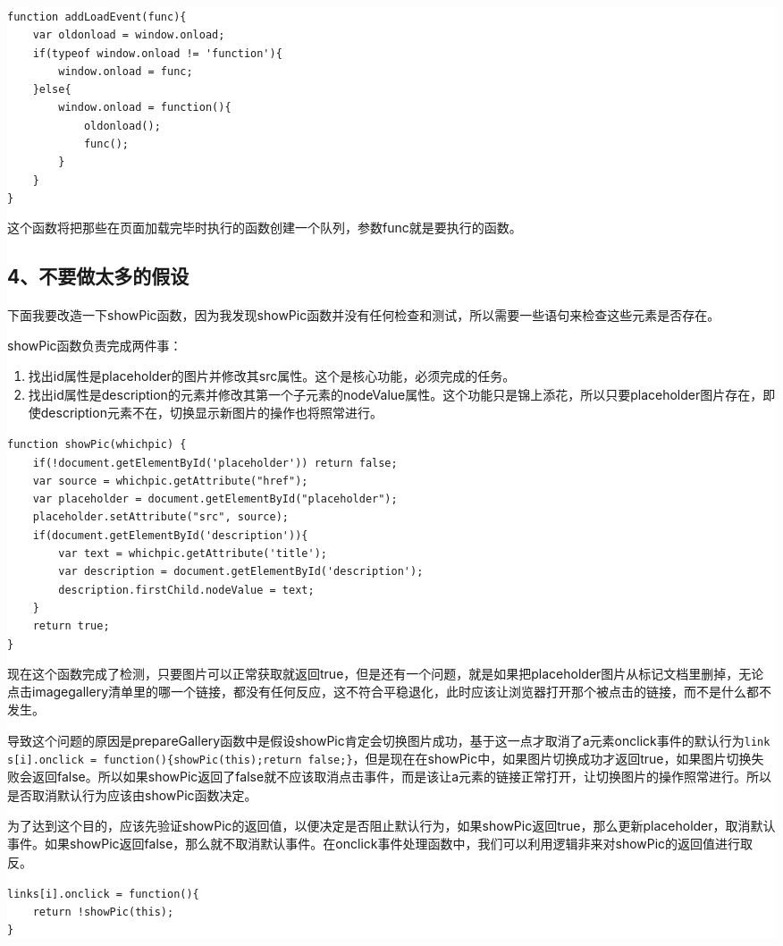 ```
function addLoadEvent(func){
    var oldonload = window.onload;
    if(typeof window.onload != 'function'){
        window.onload = func;
    }else{
        window.onload = function(){
            oldonload();
            func();
        }
    }
}

```
这个函数将把那些在页面加载完毕时执行的函数创建一个队列，参数func就是要执行的函数。

## 4、不要做太多的假设

下面我要改造一下showPic函数，因为我发现showPic函数并没有任何检查和测试，所以需要一些语句来检查这些元素是否存在。

showPic函数负责完成两件事：
1. 找出id属性是placeholder的图片并修改其src属性。这个是核心功能，必须完成的任务。
2. 找出id属性是description的元素并修改其第一个子元素的nodeValue属性。这个功能只是锦上添花，所以只要placeholder图片存在，即使description元素不在，切换显示新图片的操作也将照常进行。

```
function showPic(whichpic) {
    if(!document.getElementById('placeholder')) return false;
    var source = whichpic.getAttribute("href");
    var placeholder = document.getElementById("placeholder");
    placeholder.setAttribute("src", source);
    if(document.getElementById('description')){
        var text = whichpic.getAttribute('title');
        var description = document.getElementById('description');
        description.firstChild.nodeValue = text;
    }
    return true;
}
```
现在这个函数完成了检测，只要图片可以正常获取就返回true，但是还有一个问题，就是如果把placeholder图片从标记文档里删掉，无论点击imagegallery清单里的哪一个链接，都没有任何反应，这不符合平稳退化，此时应该让浏览器打开那个被点击的链接，而不是什么都不发生。

导致这个问题的原因是prepareGallery函数中是假设showPic肯定会切换图片成功，基于这一点才取消了a元素onclick事件的默认行为`links[i].onclick = function(){showPic(this);return false;}`，但是现在在showPic中，如果图片切换成功才返回true，如果图片切换失败会返回false。所以如果showPic返回了false就不应该取消点击事件，而是该让a元素的链接正常打开，让切换图片的操作照常进行。所以是否取消默认行为应该由showPic函数决定。

为了达到这个目的，应该先验证showPic的返回值，以便决定是否阻止默认行为，如果showPic返回true，那么更新placeholder，取消默认事件。如果showPic返回false，那么就不取消默认事件。在onclick事件处理函数中，我们可以利用逻辑非来对showPic的返回值进行取反。
```
links[i].onclick = function(){
    return !showPic(this);
}
```
